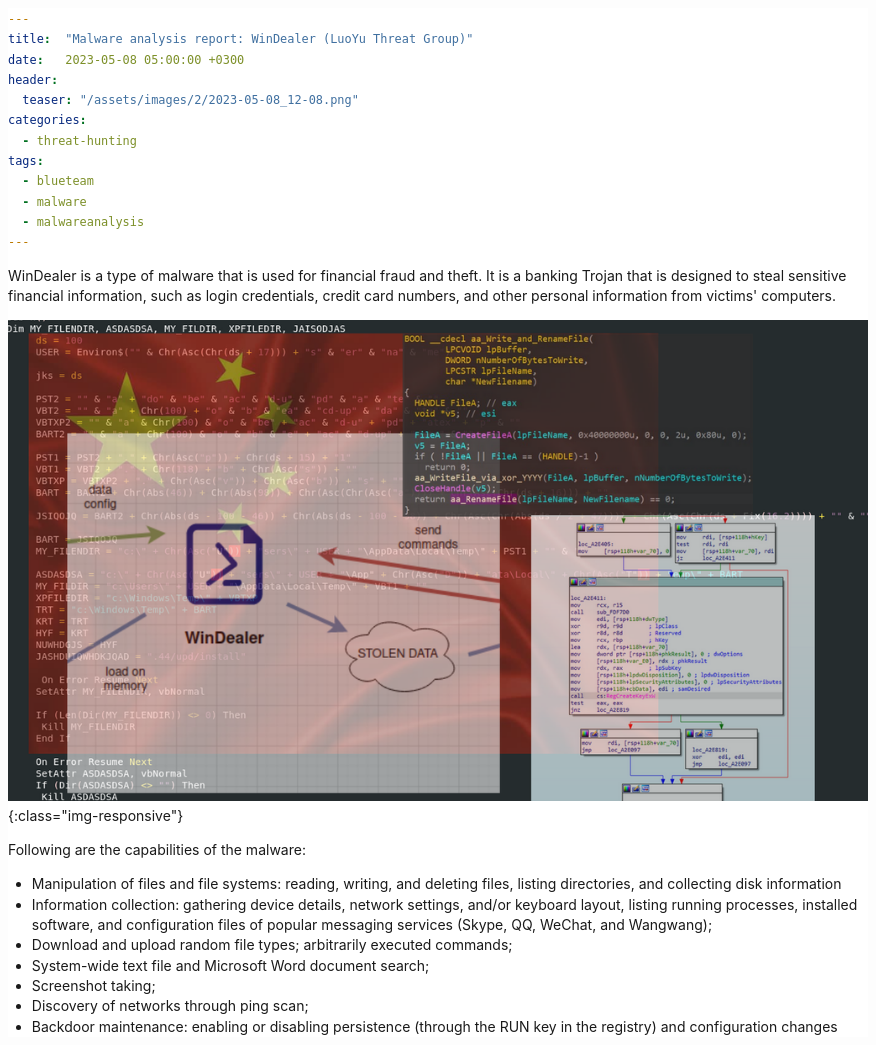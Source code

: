 ```yaml
---
title:  "Malware analysis report: WinDealer (LuoYu Threat Group)"
date:   2023-05-08 05:00:00 +0300
header:
  teaser: "/assets/images/2/2023-05-08_12-08.png"
categories: 
  - threat-hunting
tags:
  - blueteam
  - malware
  - malwareanalysis
---
```



WinDealer is a type of malware that is used for financial fraud and theft. It is a banking Trojan that is designed to steal sensitive financial information, such as login credentials, credit card numbers, and other personal information from victims' computers.     

![windealer](/assets/images/2/2023-05-08_12-08.png){:class="img-responsive"}      

Following are the capabilities of the malware:
- Manipulation of files and file systems: reading, writing, and deleting files, listing directories, and collecting disk information      
- Information collection: gathering device details, network settings, and/or keyboard layout, listing running processes, installed software, and configuration files of popular messaging services (Skype, QQ, WeChat, and Wangwang);       
- Download and upload random file types; arbitrarily executed commands;
- System-wide text file and Microsoft Word document search;     
- Screenshot taking;      
- Discovery of networks through ping scan;      
- Backdoor maintenance: enabling or disabling persistence (through the RUN key in the registry) and configuration changes       
